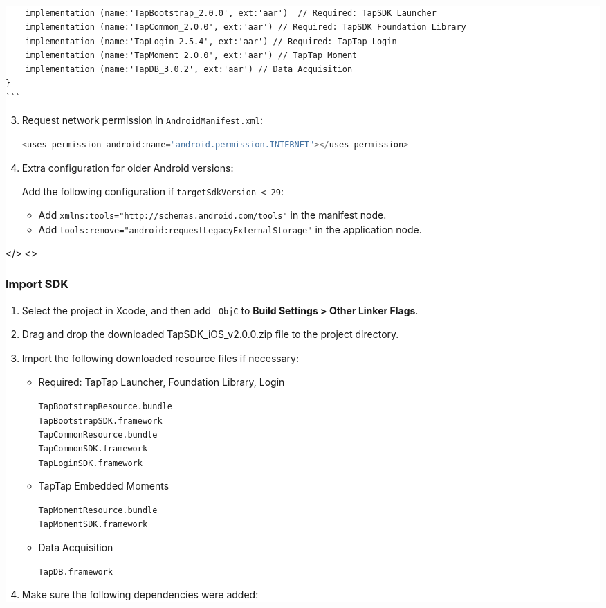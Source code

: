         implementation (name:'TapBootstrap_2.0.0', ext:'aar')  // Required: TapSDK Launcher 
        implementation (name:'TapCommon_2.0.0', ext:'aar') // Required: TapSDK Foundation Library 
		implementation (name:'TapLogin_2.5.4', ext:'aar') // Required: TapTap Login 
        implementation (name:'TapMoment_2.0.0', ext:'aar') // TapTap Moment
        implementation (name:'TapDB_3.0.2', ext:'aar') // Data Acquisition
    }  
    ```
 
3. Request network permission in  `AndroidManifest.xml`:
   
    ```java
    <uses-permission android:name="android.permission.INTERNET"></uses-permission>
    ```

4. Extra configuration for older Android versions: 

    Add the following configuration if `targetSdkVersion < 29`:  

    - Add `xmlns:tools="http://schemas.android.com/tools"` in the manifest node.  
    - Add `tools:remove="android:requestLegacyExternalStorage"` in the application node.

</>
<>

### Import SDK

1. Select the project in Xcode, and then add `-ObjC` to **Build Settings > Other Linker Flags**.

2. Drag and drop the downloaded [TapSDK_iOS_v2.0.0.zip](/sdk/tap-download) file to the project directory.

3. Import the following downloaded resource files if necessary:

    - Required: TapTap Launcher, Foundation Library, Login

        ```
        TapBootstrapResource.bundle
        TapBootstrapSDK.framework
        TapCommonResource.bundle
        TapCommonSDK.framework
        TapLoginSDK.framework
        ```

    - TapTap Embedded Moments    

        ```
        TapMomentResource.bundle
        TapMomentSDK.framework
        ```
    
    - Data Acquisition

        ```
        TapDB.framework
        ```

4. Make sure the following dependencies were added:
